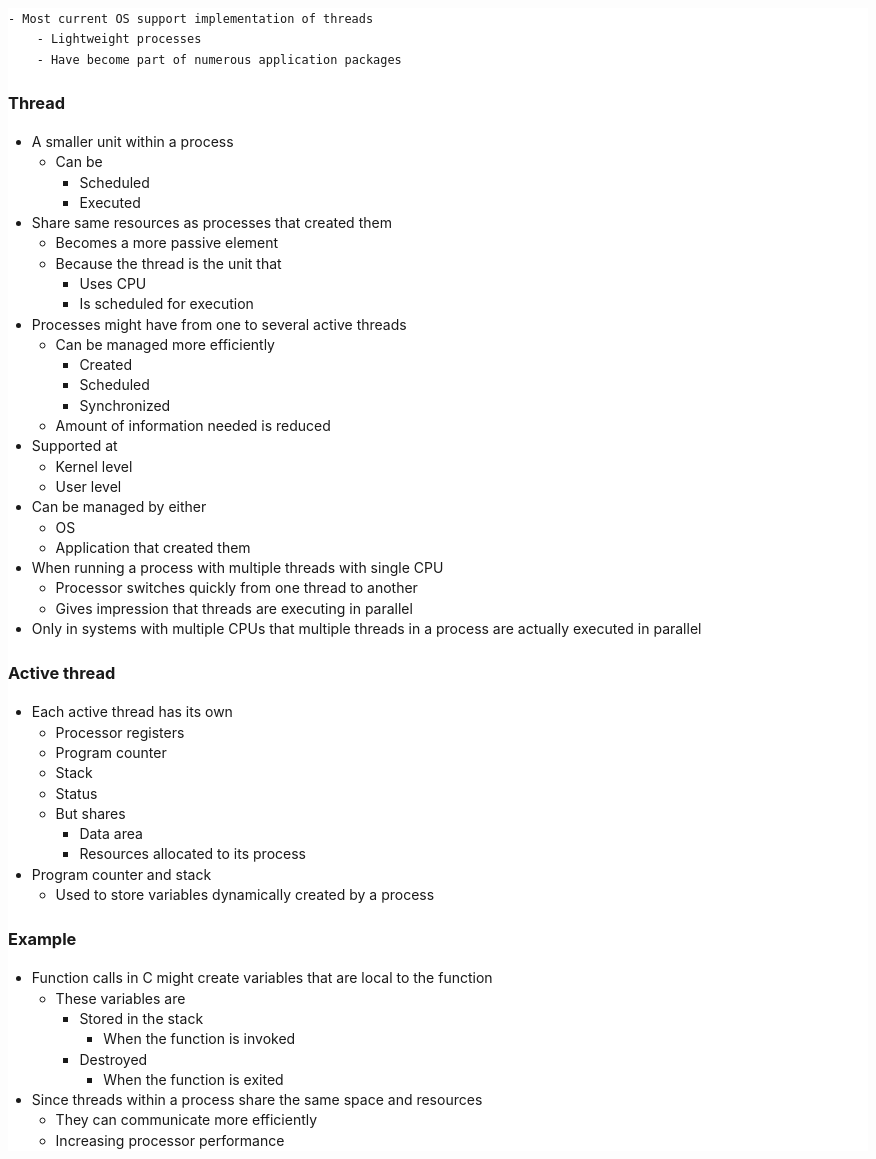 	- Most current OS support implementation of threads
		- Lightweight processes
		- Have become part of numerous application packages

### Thread

- A smaller unit within a process
	- Can be
		- Scheduled
		- Executed
- Share same resources as processes that created them
	- Becomes a more passive element
	- Because the thread is the unit that
		- Uses CPU
		- Is scheduled for execution
- Processes might have from one to several active threads
	- Can be managed more efficiently
		- Created
		- Scheduled
		- Synchronized
	- Amount of information needed is reduced
- Supported at
	- Kernel level
	- User level
- Can be managed by either
	- OS
	- Application that created them
- When running a process with multiple threads with single CPU
	- Processor switches quickly from one thread to another
	- Gives impression that threads are executing in parallel
- Only in systems with multiple CPUs that multiple threads in a process are actually executed in parallel

### Active thread

- Each active thread has its own
	- Processor registers
	- Program counter
	- Stack
	- Status
	- But shares
		- Data area
		- Resources allocated to its process
- Program counter and stack
	- Used to store variables dynamically created by a process

### Example

- Function calls in C might create variables that are local to the function
	- These variables are
		- Stored in the stack
			- When the function is invoked
		- Destroyed
			- When the function is exited
- Since threads within a process share the same space and resources
	- They can communicate more efficiently
	- Increasing processor performance
